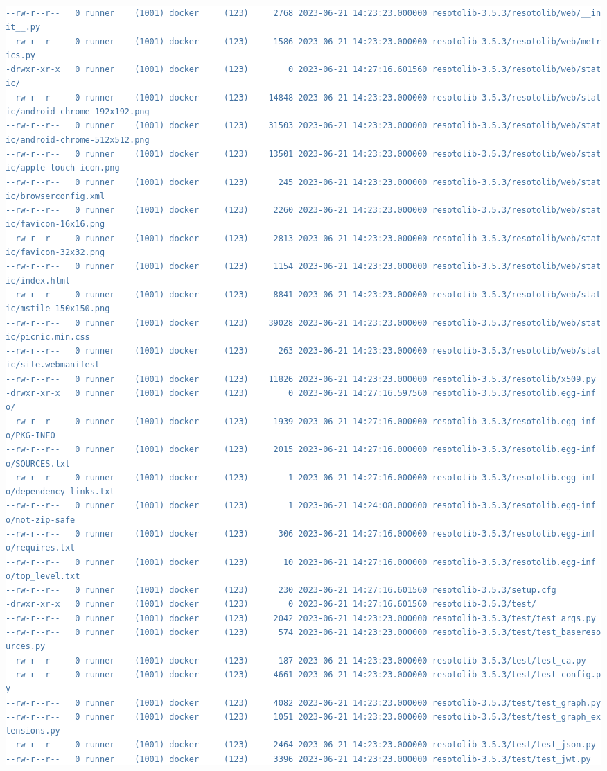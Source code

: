 ```diff
--rw-r--r--   0 runner    (1001) docker     (123)     2768 2023-06-21 14:23:23.000000 resotolib-3.5.3/resotolib/web/__init__.py
--rw-r--r--   0 runner    (1001) docker     (123)     1586 2023-06-21 14:23:23.000000 resotolib-3.5.3/resotolib/web/metrics.py
-drwxr-xr-x   0 runner    (1001) docker     (123)        0 2023-06-21 14:27:16.601560 resotolib-3.5.3/resotolib/web/static/
--rw-r--r--   0 runner    (1001) docker     (123)    14848 2023-06-21 14:23:23.000000 resotolib-3.5.3/resotolib/web/static/android-chrome-192x192.png
--rw-r--r--   0 runner    (1001) docker     (123)    31503 2023-06-21 14:23:23.000000 resotolib-3.5.3/resotolib/web/static/android-chrome-512x512.png
--rw-r--r--   0 runner    (1001) docker     (123)    13501 2023-06-21 14:23:23.000000 resotolib-3.5.3/resotolib/web/static/apple-touch-icon.png
--rw-r--r--   0 runner    (1001) docker     (123)      245 2023-06-21 14:23:23.000000 resotolib-3.5.3/resotolib/web/static/browserconfig.xml
--rw-r--r--   0 runner    (1001) docker     (123)     2260 2023-06-21 14:23:23.000000 resotolib-3.5.3/resotolib/web/static/favicon-16x16.png
--rw-r--r--   0 runner    (1001) docker     (123)     2813 2023-06-21 14:23:23.000000 resotolib-3.5.3/resotolib/web/static/favicon-32x32.png
--rw-r--r--   0 runner    (1001) docker     (123)     1154 2023-06-21 14:23:23.000000 resotolib-3.5.3/resotolib/web/static/index.html
--rw-r--r--   0 runner    (1001) docker     (123)     8841 2023-06-21 14:23:23.000000 resotolib-3.5.3/resotolib/web/static/mstile-150x150.png
--rw-r--r--   0 runner    (1001) docker     (123)    39028 2023-06-21 14:23:23.000000 resotolib-3.5.3/resotolib/web/static/picnic.min.css
--rw-r--r--   0 runner    (1001) docker     (123)      263 2023-06-21 14:23:23.000000 resotolib-3.5.3/resotolib/web/static/site.webmanifest
--rw-r--r--   0 runner    (1001) docker     (123)    11826 2023-06-21 14:23:23.000000 resotolib-3.5.3/resotolib/x509.py
-drwxr-xr-x   0 runner    (1001) docker     (123)        0 2023-06-21 14:27:16.597560 resotolib-3.5.3/resotolib.egg-info/
--rw-r--r--   0 runner    (1001) docker     (123)     1939 2023-06-21 14:27:16.000000 resotolib-3.5.3/resotolib.egg-info/PKG-INFO
--rw-r--r--   0 runner    (1001) docker     (123)     2015 2023-06-21 14:27:16.000000 resotolib-3.5.3/resotolib.egg-info/SOURCES.txt
--rw-r--r--   0 runner    (1001) docker     (123)        1 2023-06-21 14:27:16.000000 resotolib-3.5.3/resotolib.egg-info/dependency_links.txt
--rw-r--r--   0 runner    (1001) docker     (123)        1 2023-06-21 14:24:08.000000 resotolib-3.5.3/resotolib.egg-info/not-zip-safe
--rw-r--r--   0 runner    (1001) docker     (123)      306 2023-06-21 14:27:16.000000 resotolib-3.5.3/resotolib.egg-info/requires.txt
--rw-r--r--   0 runner    (1001) docker     (123)       10 2023-06-21 14:27:16.000000 resotolib-3.5.3/resotolib.egg-info/top_level.txt
--rw-r--r--   0 runner    (1001) docker     (123)      230 2023-06-21 14:27:16.601560 resotolib-3.5.3/setup.cfg
-drwxr-xr-x   0 runner    (1001) docker     (123)        0 2023-06-21 14:27:16.601560 resotolib-3.5.3/test/
--rw-r--r--   0 runner    (1001) docker     (123)     2042 2023-06-21 14:23:23.000000 resotolib-3.5.3/test/test_args.py
--rw-r--r--   0 runner    (1001) docker     (123)      574 2023-06-21 14:23:23.000000 resotolib-3.5.3/test/test_baseresources.py
--rw-r--r--   0 runner    (1001) docker     (123)      187 2023-06-21 14:23:23.000000 resotolib-3.5.3/test/test_ca.py
--rw-r--r--   0 runner    (1001) docker     (123)     4661 2023-06-21 14:23:23.000000 resotolib-3.5.3/test/test_config.py
--rw-r--r--   0 runner    (1001) docker     (123)     4082 2023-06-21 14:23:23.000000 resotolib-3.5.3/test/test_graph.py
--rw-r--r--   0 runner    (1001) docker     (123)     1051 2023-06-21 14:23:23.000000 resotolib-3.5.3/test/test_graph_extensions.py
--rw-r--r--   0 runner    (1001) docker     (123)     2464 2023-06-21 14:23:23.000000 resotolib-3.5.3/test/test_json.py
--rw-r--r--   0 runner    (1001) docker     (123)     3396 2023-06-21 14:23:23.000000 resotolib-3.5.3/test/test_jwt.py
```